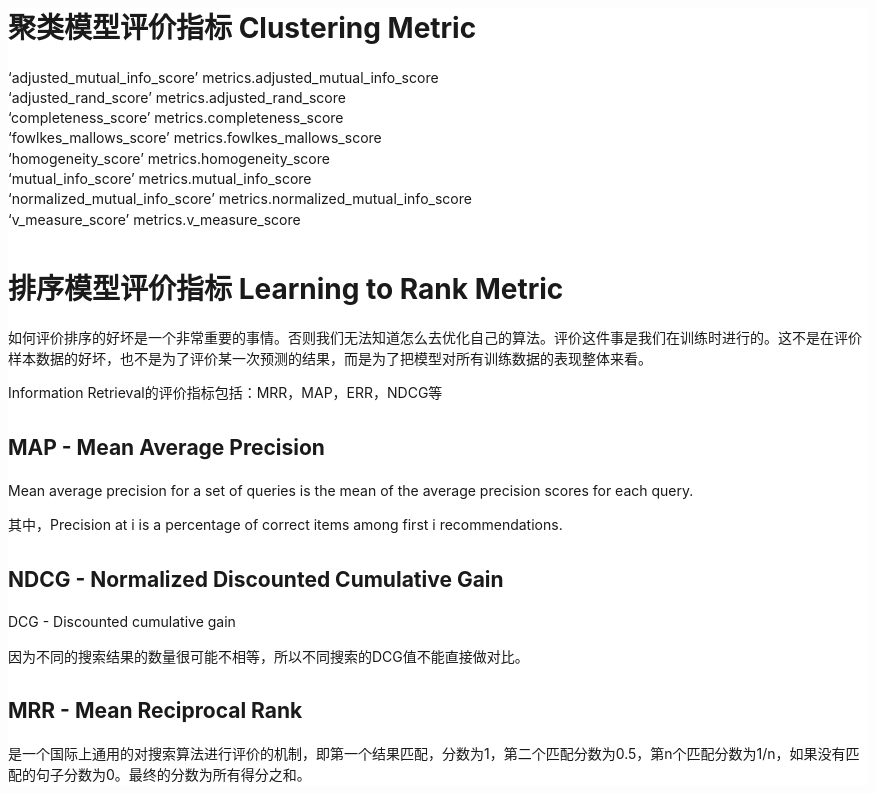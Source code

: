 









# 聚类模型评价指标 Clustering Metric

‘adjusted_mutual_info_score’	metrics.adjusted_mutual_info_score	 
‘adjusted_rand_score’	metrics.adjusted_rand_score	 
‘completeness_score’	metrics.completeness_score	 
‘fowlkes_mallows_score’	metrics.fowlkes_mallows_score	 
‘homogeneity_score’	metrics.homogeneity_score	 
‘mutual_info_score’	metrics.mutual_info_score	 
‘normalized_mutual_info_score’	metrics.normalized_mutual_info_score	 
‘v_measure_score’	metrics.v_measure_score









# 排序模型评价指标 Learning to Rank Metric

如何评价排序的好坏是一个非常重要的事情。否则我们无法知道怎么去优化自己的算法。评价这件事是我们在训练时进行的。这不是在评价样本数据的好坏，也不是为了评价某一次预测的结果，而是为了把模型对所有训练数据的表现整体来看。

Information Retrieval的评价指标包括：MRR，MAP，ERR，NDCG等


## MAP - Mean Average Precision

Mean average precision for a set of queries is the mean of the average precision scores for each query.

其中，Precision at i is a percentage of correct items among first i recommendations.



## NDCG - Normalized Discounted Cumulative Gain

DCG - Discounted cumulative gain

因为不同的搜索结果的数量很可能不相等，所以不同搜索的DCG值不能直接做对比。


## MRR - Mean Reciprocal Rank

是一个国际上通用的对搜索算法进行评价的机制，即第一个结果匹配，分数为1，第二个匹配分数为0.5，第n个匹配分数为1/n，如果没有匹配的句子分数为0。最终的分数为所有得分之和。






